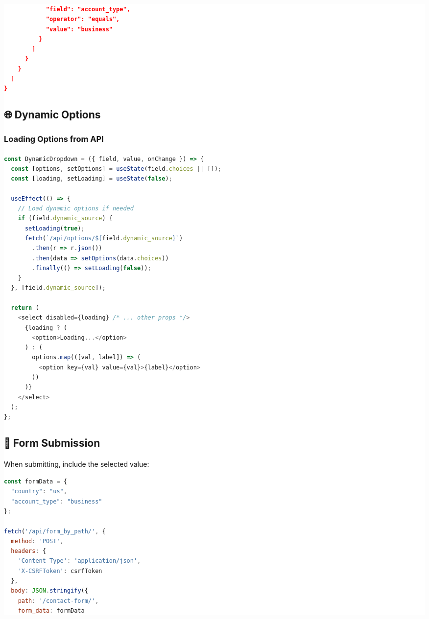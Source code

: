 ```json
            "field": "account_type",
            "operator": "equals",
            "value": "business"
          }
        ]
      }
    }
  ]
}
```

## 🌐 Dynamic Options

### Loading Options from API
```javascript
const DynamicDropdown = ({ field, value, onChange }) => {
  const [options, setOptions] = useState(field.choices || []);
  const [loading, setLoading] = useState(false);
  
  useEffect(() => {
    // Load dynamic options if needed
    if (field.dynamic_source) {
      setLoading(true);
      fetch(`/api/options/${field.dynamic_source}`)
        .then(r => r.json())
        .then(data => setOptions(data.choices))
        .finally(() => setLoading(false));
    }
  }, [field.dynamic_source]);
  
  return (
    <select disabled={loading} /* ... other props */>
      {loading ? (
        <option>Loading...</option>
      ) : (
        options.map(([val, label]) => (
          <option key={val} value={val}>{label}</option>
        ))
      )}
    </select>
  );
};
```

## 📝 Form Submission

When submitting, include the selected value:

```javascript
const formData = {
  "country": "us",
  "account_type": "business"
};

fetch('/api/form_by_path/', {
  method: 'POST',
  headers: {
    'Content-Type': 'application/json',
    'X-CSRFToken': csrfToken
  },
  body: JSON.stringify({
    path: '/contact-form/',
    form_data: formData
```